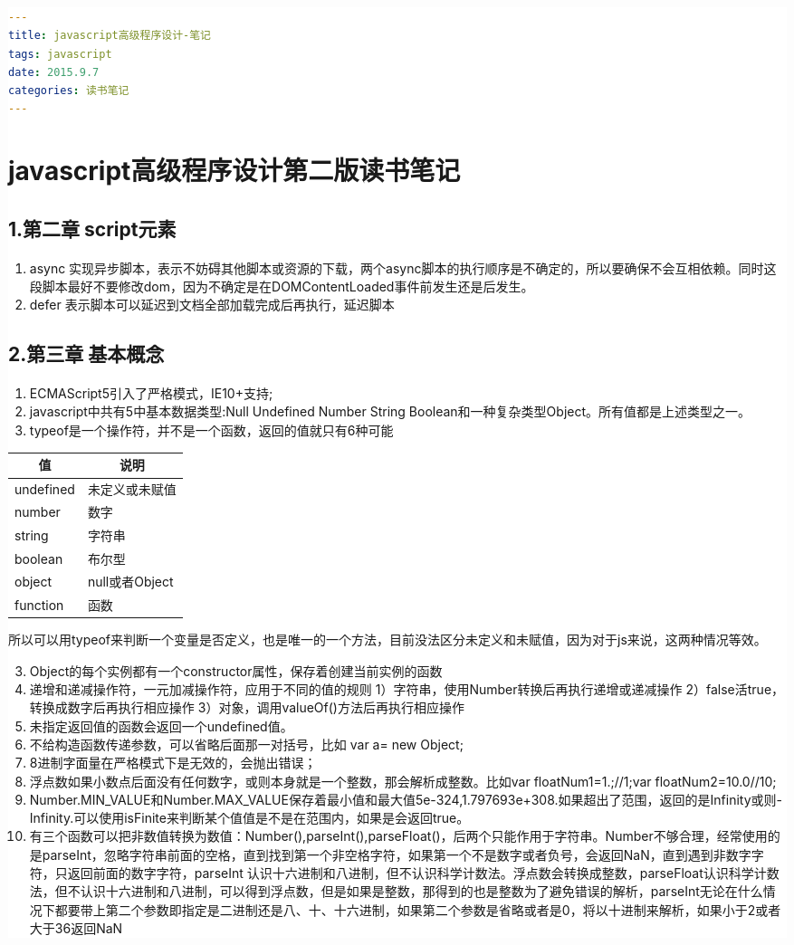 ```yaml
---
title: javascript高级程序设计-笔记
tags: javascript
date: 2015.9.7
categories: 读书笔记
---
```

# javascript高级程序设计第二版读书笔记
## 1.第二章 script元素
1. async 实现异步脚本，表示不妨碍其他脚本或资源的下载，两个async脚本的执行顺序是不确定的，所以要确保不会互相依赖。同时这段脚本最好不要修改dom，因为不确定是在DOMContentLoaded事件前发生还是后发生。
2. defer 表示脚本可以延迟到文档全部加载完成后再执行，延迟脚本


## 2.第三章 基本概念
1. ECMAScript5引入了严格模式，IE10+支持;
1. javascript中共有5中基本数据类型:Null Undefined Number String Boolean和一种复杂类型Object。所有值都是上述类型之一。
2. typeof是一个操作符，并不是一个函数，返回的值就只有6种可能 

|值|说明|
|---|---|
|undefined|未定义或未赋值|
|number|数字|
|string|字符串|
|boolean|布尔型|
|object|null或者Object|
|function|函数|

所以可以用typeof来判断一个变量是否定义，也是唯一的一个方法，目前没法区分未定义和未赋值，因为对于js来说，这两种情况等效。

3. Object的每个实例都有一个constructor属性，保存着创建当前实例的函数
4. 递增和递减操作符，一元加减操作符，应用于不同的值的规则
1）字符串，使用Number转换后再执行递增或递减操作
2）false活true，转换成数字后再执行相应操作
3）对象，调用valueOf()方法后再执行相应操作
5. 未指定返回值的函数会返回一个undefined值。
6. 不给构造函数传递参数，可以省略后面那一对括号，比如 var a= new Object;
7. 8进制字面量在严格模式下是无效的，会抛出错误；
8. 浮点数如果小数点后面没有任何数字，或则本身就是一个整数，那会解析成整数。比如var floatNum1=1.;//1;var floatNum2=10.0//10;
9. Number.MIN_VALUE和Number.MAX_VALUE保存着最小值和最大值5e-324,1.797693e+308.如果超出了范围，返回的是Infinity或则-Infinity.可以使用isFinite来判断某个值值是不是在范围内，如果是会返回true。
10. 有三个函数可以把非数值转换为数值：Number(),parseInt(),parseFloat()，后两个只能作用于字符串。Number不够合理，经常使用的是parseInt，忽略字符串前面的空格，直到找到第一个非空格字符，如果第一个不是数字或者负号，会返回NaN，直到遇到非数字字符，只返回前面的数字字符，parseInt 认识十六进制和八进制，但不认识科学计数法。浮点数会转换成整数，parseFloat认识科学计数法，但不认识十六进制和八进制，可以得到浮点数，但是如果是整数，那得到的也是整数为了避免错误的解析，parseInt无论在什么情况下都要带上第二个参数即指定是二进制还是八、十、十六进制，如果第二个参数是省略或者是0，将以十进制来解析，如果小于2或者大于36返回NaN

